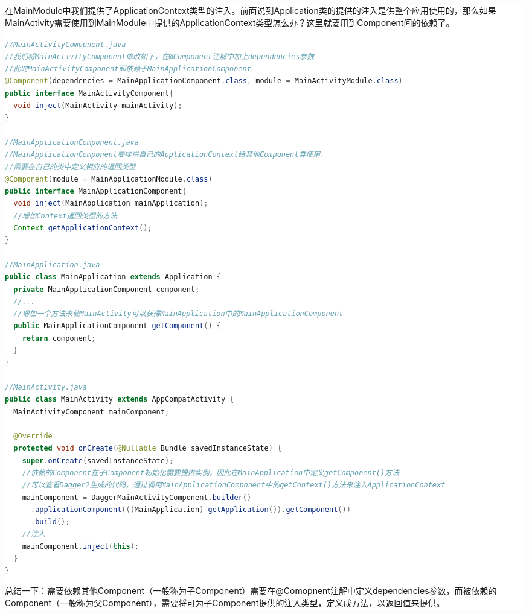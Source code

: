 在MainModule中我们提供了ApplicationContext类型的注入。前面说到Application类的提供的注入是供整个应用使用的，那么如果MainActivity需要使用到MainModule中提供的ApplicationContext类型怎么办？这里就要用到Component间的依赖了。

```java
//MainActivityComopnent.java
//我们将MainActivityComponent修改如下，在@Component注解中加上dependencies参数
//此时MainActivityComponent即依赖于MainApplicationComponent
@Component(dependencies = MainApplicationComponent.class, module = MainActivityModule.class)
public interface MainActivityComponent{
  void inject(MainActivity mainActivity);
}

//MainApplicationComponent.java
//MainApplicationComponent要提供自己的ApplicationContext给其他Component类使用，
//需要在自己的类中定义相应的返回类型
@Component(module = MainApplicationModule.class)
public interface MainApplicationComponent{
  void inject(MainApplication mainApplication);
  //增加Context返回类型的方法
  Context getApplicationContext();
}

//MainApplication.java
public class MainApplication extends Application {
  private MainApplicationComponent component;
  //...
  //增加一个方法来使MainActivity可以获得MainApplication中的MainApplicationComponent
  public MainApplicationComponent getComponent() {
    return component;
  }
}

//MainActivity.java
public class MainActivity extends AppCompatActivity {
  MainActivityComponent mainComponent;
  
  @Override
  protected void onCreate(@Nullable Bundle savedInstanceState) {
    super.onCreate(savedInstanceState);
    //依赖的Component在子Component初始化需要提供实例，因此在MainApplication中定义getComponent()方法
    //可以查看Dagger2生成的代码，通过调用MainApplicationComponent中的getContext()方法来注入ApplicationContext
    mainComponent = DaggerMainActivityComponent.builder()
      .applicationComponent(((MainApplication) getApplication()).getComponent())
      .build();
    //注入
    mainComponent.inject(this);
  }
}
```

总结一下：需要依赖其他Component（一般称为子Component）需要在@Comopnent注解中定义dependencies参数，而被依赖的Component（一般称为父Component），需要将可为子Component提供的注入类型，定义成方法，以返回值来提供。
